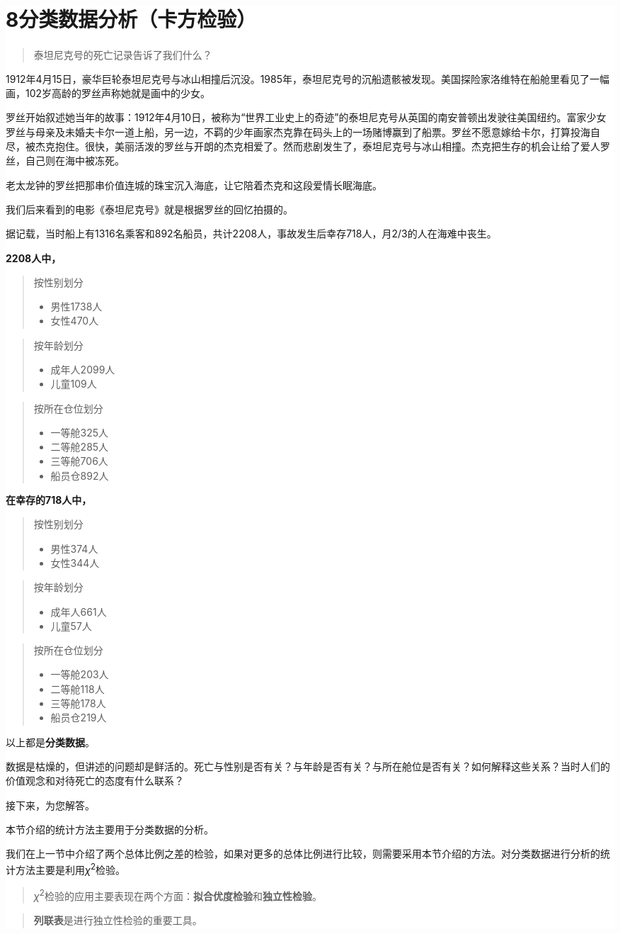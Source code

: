 # 8分类数据分析（卡方检验）
> 泰坦尼克号的死亡记录告诉了我们什么？

1912年4月15日，豪华巨轮泰坦尼克号与冰山相撞后沉没。1985年，泰坦尼克号的沉船遗骸被发现。美国探险家洛维特在船舱里看见了一幅画，102岁高龄的罗丝声称她就是画中的少女。

罗丝开始叙述她当年的故事：1912年4月10日，被称为“世界工业史上的奇迹”的泰坦尼克号从英国的南安普顿出发驶往美国纽约。富家少女罗丝与母亲及未婚夫卡尔一道上船，另一边，不羁的少年画家杰克靠在码头上的一场赌博赢到了船票。罗丝不愿意嫁给卡尔，打算投海自尽，被杰克抱住。很快，美丽活泼的罗丝与开朗的杰克相爱了。然而悲剧发生了，泰坦尼克号与冰山相撞。杰克把生存的机会让给了爱人罗丝，自己则在海中被冻死。

老太龙钟的罗丝把那串价值连城的珠宝沉入海底，让它陪着杰克和这段爱情长眠海底。

我们后来看到的电影《泰坦尼克号》就是根据罗丝的回忆拍摄的。

据记载，当时船上有1316名乘客和892名船员，共计2208人，事故发生后幸存718人，月2/3的人在海难中丧生。

**2208人中，**
>  按性别划分
>  - 男性1738人
>  - 女性470人

> 按年龄划分
> - 成年人2099人
> - 儿童109人

> 按所在仓位划分
> - 一等舱325人
> - 二等舱285人
> - 三等舱706人
> - 船员仓892人


**在幸存的718人中，**
>  按性别划分
>  - 男性374人
>  - 女性344人

> 按年龄划分
> - 成年人661人
> - 儿童57人

> 按所在仓位划分
> - 一等舱203人
> - 二等舱118人
> - 三等舱178人
> - 船员仓219人

以上都是**分类数据**。

数据是枯燥的，但讲述的问题却是鲜活的。死亡与性别是否有关？与年龄是否有关？与所在舱位是否有关？如何解释这些关系？当时人们的价值观念和对待死亡的态度有什么联系？

接下来，为您解答。

本节介绍的统计方法主要用于分类数据的分析。

我们在上一节中介绍了两个总体比例之差的检验，如果对更多的总体比例进行比较，则需要采用本节介绍的方法。对分类数据进行分析的统计方法主要是利用$χ^{2}$检验。

> $χ^{2}$检验的应用主要表现在两个方面：**拟合优度检验**和**独立性检验**。

> **列联表**是进行独立性检验的重要工具。
